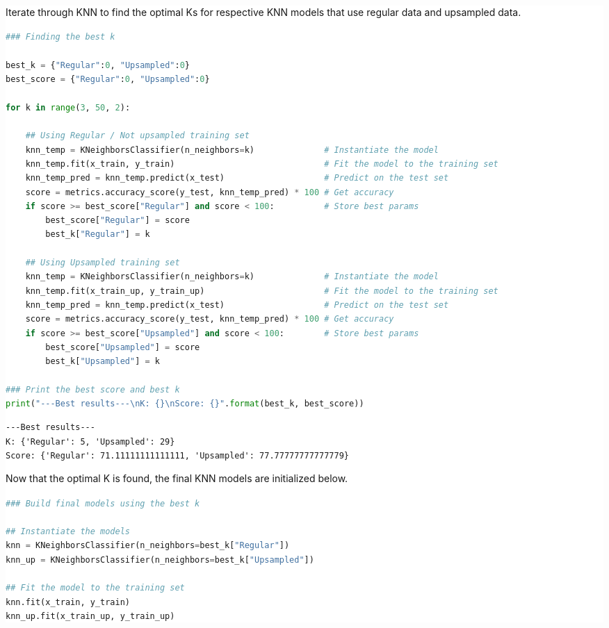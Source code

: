 Iterate through KNN to find the optimal Ks for respective KNN models that use regular data and upsampled data.


```python
### Finding the best k

best_k = {"Regular":0, "Upsampled":0}
best_score = {"Regular":0, "Upsampled":0}

for k in range(3, 50, 2):
    
    ## Using Regular / Not upsampled training set
    knn_temp = KNeighborsClassifier(n_neighbors=k)              # Instantiate the model
    knn_temp.fit(x_train, y_train)                              # Fit the model to the training set
    knn_temp_pred = knn_temp.predict(x_test)                    # Predict on the test set
    score = metrics.accuracy_score(y_test, knn_temp_pred) * 100 # Get accuracy
    if score >= best_score["Regular"] and score < 100:          # Store best params
        best_score["Regular"] = score
        best_k["Regular"] = k
        
    ## Using Upsampled training set
    knn_temp = KNeighborsClassifier(n_neighbors=k)              # Instantiate the model
    knn_temp.fit(x_train_up, y_train_up)                        # Fit the model to the training set
    knn_temp_pred = knn_temp.predict(x_test)                    # Predict on the test set
    score = metrics.accuracy_score(y_test, knn_temp_pred) * 100 # Get accuracy
    if score >= best_score["Upsampled"] and score < 100:        # Store best params
        best_score["Upsampled"] = score
        best_k["Upsampled"] = k
        
### Print the best score and best k
print("---Best results---\nK: {}\nScore: {}".format(best_k, best_score))
```

    ---Best results---
    K: {'Regular': 5, 'Upsampled': 29}
    Score: {'Regular': 71.11111111111111, 'Upsampled': 77.77777777777779}
    

Now that the optimal K is found, the final KNN models are initialized below.


```python
### Build final models using the best k

## Instantiate the models
knn = KNeighborsClassifier(n_neighbors=best_k["Regular"])
knn_up = KNeighborsClassifier(n_neighbors=best_k["Upsampled"])

## Fit the model to the training set
knn.fit(x_train, y_train)
knn_up.fit(x_train_up, y_train_up)
```


